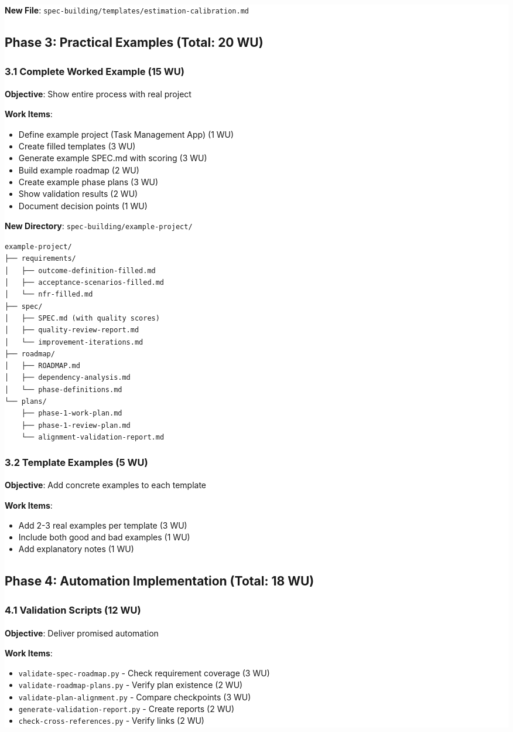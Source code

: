 **New File**: `spec-building/templates/estimation-calibration.md`

## Phase 3: Practical Examples (Total: 20 WU)

### 3.1 Complete Worked Example (15 WU)
**Objective**: Show entire process with real project

**Work Items**:
- Define example project (Task Management App) (1 WU)
- Create filled templates (3 WU)
- Generate example SPEC.md with scoring (3 WU)
- Build example roadmap (2 WU)
- Create example phase plans (3 WU)
- Show validation results (2 WU)
- Document decision points (1 WU)

**New Directory**: `spec-building/example-project/`
```
example-project/
├── requirements/
│   ├── outcome-definition-filled.md
│   ├── acceptance-scenarios-filled.md
│   └── nfr-filled.md
├── spec/
│   ├── SPEC.md (with quality scores)
│   ├── quality-review-report.md
│   └── improvement-iterations.md
├── roadmap/
│   ├── ROADMAP.md
│   ├── dependency-analysis.md
│   └── phase-definitions.md
└── plans/
    ├── phase-1-work-plan.md
    ├── phase-1-review-plan.md
    └── alignment-validation-report.md
```

### 3.2 Template Examples (5 WU)
**Objective**: Add concrete examples to each template

**Work Items**:
- Add 2-3 real examples per template (3 WU)
- Include both good and bad examples (1 WU)
- Add explanatory notes (1 WU)

## Phase 4: Automation Implementation (Total: 18 WU)

### 4.1 Validation Scripts (12 WU)
**Objective**: Deliver promised automation

**Work Items**:
- `validate-spec-roadmap.py` - Check requirement coverage (3 WU)
- `validate-roadmap-plans.py` - Verify plan existence (2 WU)
- `validate-plan-alignment.py` - Compare checkpoints (3 WU)
- `generate-validation-report.py` - Create reports (2 WU)
- `check-cross-references.py` - Verify links (2 WU)
